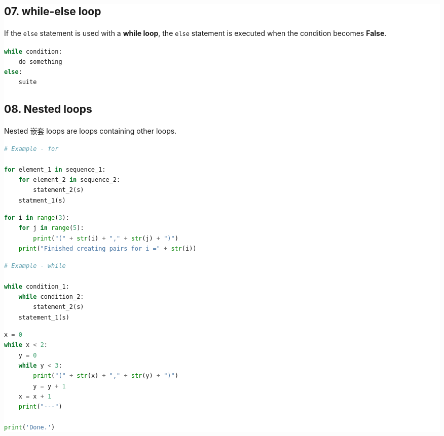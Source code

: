 

## 07. while-else loop

If the `else` statement is used with a **while loop**, the `else` statement is executed when the condition becomes **False**.

```python
while condition:
    do something
else:
    suite
```



## 08. Nested loops

Nested 嵌套 loops are loops containing other loops.

```python
# Example - for

for element_1 in sequence_1:
    for element_2 in sequence_2:
        statement_2(s)
    statment_1(s)
```

```python
for i in range(3):
    for j in range(5):
        print("(" + str(i) + "," + str(j) + ")")
    print("Finished creating pairs for i =" + str(i))
```

```python
# Example - while

while condition_1:
    while condition_2:
        statement_2(s)
    statement_1(s)
```

```python 
x = 0
while x < 2:
    y = 0
    while y < 3:
        print("(" + str(x) + "," + str(y) + ")")
        y = y + 1
    x = x + 1
   	print("---")

print('Done.')
```

